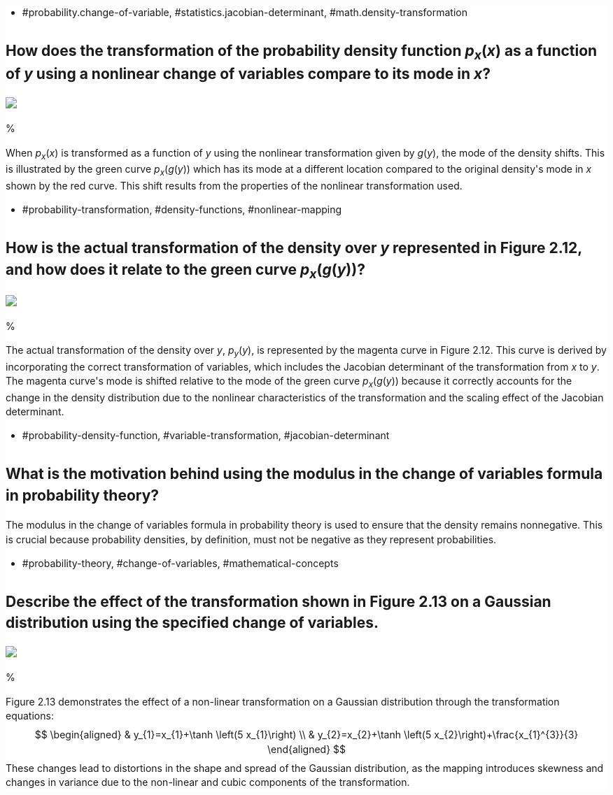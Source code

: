 - #probability.change-of-variable, #statistics.jacobian-determinant, #math.density-transformation

## How does the transformation of the probability density function $p_x(x)$ as a function of $y$ using a nonlinear change of variables compare to its mode in $x$?

![](https://cdn.mathpix.com/cropped/2024_05_10_99e0ce50ade2d8f270a1g-1.jpg?height=498&width=721&top_left_y=220&top_left_x=939)

%

When $p_x(x)$ is transformed as a function of $y$ using the nonlinear transformation given by $g(y)$, the mode of the density shifts. This is illustrated by the green curve $p_x(g(y))$ which has its mode at a different location compared to the original density's mode in $x$ shown by the red curve. This shift results from the properties of the nonlinear transformation used.

- #probability-transformation, #density-functions, #nonlinear-mapping

## How is the actual transformation of the density over $y$ represented in Figure 2.12, and how does it relate to the green curve $p_x(g(y))$?

![](https://cdn.mathpix.com/cropped/2024_05_10_99e0ce50ade2d8f270a1g-1.jpg?height=498&width=721&top_left_y=220&top_left_x=939)

%

The actual transformation of the density over $y$, $p_y(y)$, is represented by the magenta curve in Figure 2.12. This curve is derived by incorporating the correct transformation of variables, which includes the Jacobian determinant of the transformation from $x$ to $y$. The magenta curve's mode is shifted relative to the mode of the green curve $p_x(g(y))$ because it correctly accounts for the change in the density distribution due to the nonlinear characteristics of the transformation and the scaling effect of the Jacobian determinant.

- #probability-density-function, #variable-transformation, #jacobian-determinant

## What is the motivation behind using the modulus in the change of variables formula in probability theory?

The modulus in the change of variables formula in probability theory is used to ensure that the density remains nonnegative. This is crucial because probability densities, by definition, must not be negative as they represent probabilities.

- #probability-theory, #change-of-variables, #mathematical-concepts


## Describe the effect of the transformation shown in Figure 2.13 on a Gaussian distribution using the specified change of variables.

![](https://cdn.mathpix.com/cropped/2024_05_10_effe402d88fd8f278266g-1.jpg?height=894&width=1394&top_left_y=227&top_left_x=209)

%

Figure 2.13 demonstrates the effect of a non-linear transformation on a Gaussian distribution through the transformation equations:
$$
\begin{aligned}
& y_{1}=x_{1}+\tanh \left(5 x_{1}\right) \\
& y_{2}=x_{2}+\tanh \left(5 x_{2}\right)+\frac{x_{1}^{3}}{3}
\end{aligned}
$$
These changes lead to distortions in the shape and spread of the Gaussian distribution, as the mapping introduces skewness and changes in variance due to the non-linear and cubic components of the transformation.
